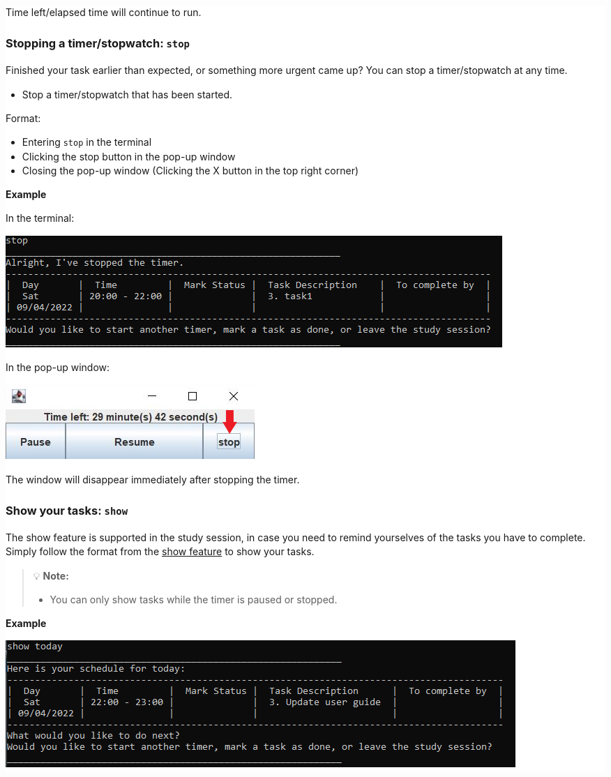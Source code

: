 Time left/elapsed time will continue to run.

### Stopping a timer/stopwatch: `stop`
Finished your task earlier than expected, or something more urgent came up? You can stop a timer/stopwatch at any time.

- Stop a timer/stopwatch that has been started.

Format: 
- Entering `stop` in the terminal
- Clicking the stop button in the pop-up window
- Closing the pop-up window (Clicking the X button in the top right corner)

**Example**

In the terminal:

![](images/stopTimerTerminal.png)

In the pop-up window:

![](images/stopTimer.png)

The window will disappear immediately after stopping the timer.

### Show your tasks: `show`
The show feature is supported in the study session, in case you need to remind yourselves of the tasks you have to 
complete. Simply follow the format from the [show feature](#show-your-tasks-show)
to show your tasks.

> 💡 **Note:**
>- You can only show tasks while the timer is paused or stopped.

**Example**

![](images/studyShowToday.png)
